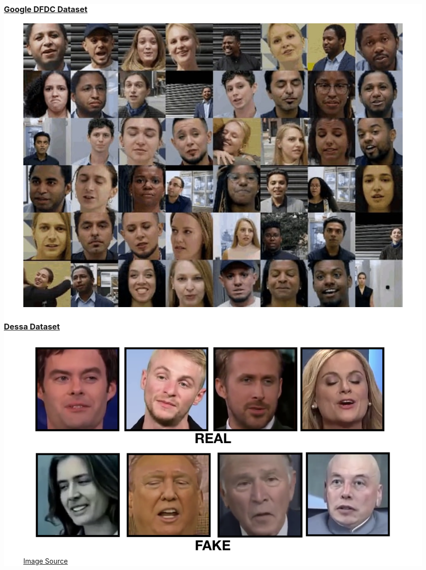 ### [Google DFDC Dataset](https://ai.googleblog.com/2019/09/contributing-data-to-deepfake-detection.html)
<p float="left">
<figure>
    <img src='/figures/dataset/dfdc.jpg' width="100%"  alt='Google DFDC' />
</figure>
</p>

### [Dessa Dataset](https://www.dessa.com/post/deepfake-detection-that-actually-works)
<p float="left">
<figure>
    <img src='/figures/dataset/dessa.png' width="100%"  alt='Google DFDC' />
    <a href="">Image Source</a>